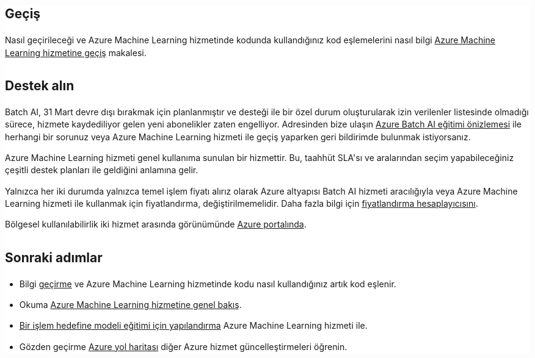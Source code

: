 <a name="migrate"></a>
## <a name="migrate"></a>Geçiş

Nasıl geçirileceği ve Azure Machine Learning hizmetinde kodunda kullandığınız kod eşlemelerini nasıl bilgi [Azure Machine Learning hizmetine geçiş](how-to-migrate.md) makalesi.

## <a name="get-support"></a>Destek alın

Batch AI, 31 Mart devre dışı bırakmak için planlanmıştır ve desteği ile bir özel durum oluşturularak izin verilenler listesinde olmadığı sürece, hizmete kaydediliyor gelen yeni abonelikler zaten engelliyor.  Adresinden bize ulaşın [Azure Batch AI eğitimi önizlemesi](mailto:AzureBatchAITrainingPreview@service.microsoft.com) ile herhangi bir sorunuz veya Azure Machine Learning hizmeti ile geçiş yaparken geri bildirimde bulunmak istiyorsanız.

Azure Machine Learning hizmeti genel kullanıma sunulan bir hizmettir. Bu, taahhüt SLA'sı ve aralarından seçim yapabileceğiniz çeşitli destek planları ile geldiğini anlamına gelir.

Yalnızca her iki durumda yalnızca temel işlem fiyatı alırız olarak Azure altyapısı Batch AI hizmeti aracılığıyla veya Azure Machine Learning hizmeti ile kullanmak için fiyatlandırma, değiştirilmemelidir. Daha fazla bilgi için [fiyatlandırma hesaplayıcısını](https://azure.microsoft.com/pricing/details/machine-learning-service/).

Bölgesel kullanılabilirlik iki hizmet arasında görünümünde [Azure portalında](https://azure.microsoft.com/global-infrastructure/services/?products=batch-ai,machine-learning-service&regions=all).


## <a name="next-steps"></a>Sonraki adımlar

+ Bilgi [geçirme](how-to-migrate.md) ve Azure Machine Learning hizmetinde kodu nasıl kullandığınız artık kod eşlenir.

+ Okuma [Azure Machine Learning hizmetine genel bakış](../machine-learning/service/overview-what-is-azure-ml.md).

+ [Bir işlem hedefine modeli eğitimi için yapılandırma](../machine-learning/service/how-to-set-up-training-targets.md) Azure Machine Learning hizmeti ile.

+ Gözden geçirme [Azure yol haritası](https://azure.microsoft.com/updates/) diğer Azure hizmet güncelleştirmeleri öğrenin.
